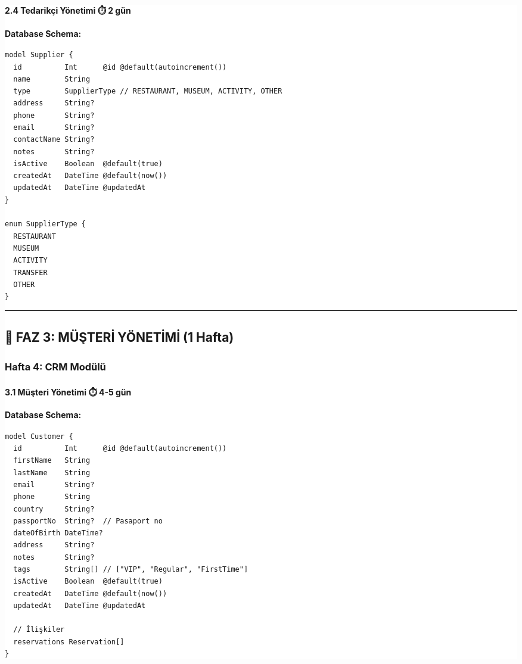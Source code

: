 #### 2.4 Tedarikçi Yönetimi ⏱️ 2 gün
**Database Schema:**
```prisma
model Supplier {
  id          Int      @id @default(autoincrement())
  name        String
  type        SupplierType // RESTAURANT, MUSEUM, ACTIVITY, OTHER
  address     String?
  phone       String?
  email       String?
  contactName String?
  notes       String?
  isActive    Boolean  @default(true)
  createdAt   DateTime @default(now())
  updatedAt   DateTime @updatedAt
}

enum SupplierType {
  RESTAURANT
  MUSEUM
  ACTIVITY
  TRANSFER
  OTHER
}
```

---

## 👥 FAZ 3: MÜŞTERİ YÖNETİMİ (1 Hafta)

### Hafta 4: CRM Modülü

#### 3.1 Müşteri Yönetimi ⏱️ 4-5 gün
**Database Schema:**
```prisma
model Customer {
  id          Int      @id @default(autoincrement())
  firstName   String
  lastName    String
  email       String?
  phone       String
  country     String?
  passportNo  String?  // Pasaport no
  dateOfBirth DateTime?
  address     String?
  notes       String?
  tags        String[] // ["VIP", "Regular", "FirstTime"]
  isActive    Boolean  @default(true)
  createdAt   DateTime @default(now())
  updatedAt   DateTime @updatedAt

  // İlişkiler
  reservations Reservation[]
}
```
